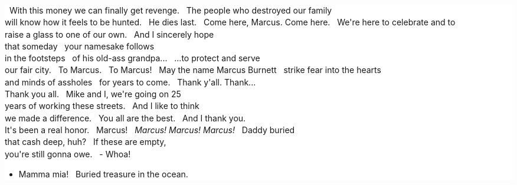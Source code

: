 <SYNC Start=496403>&nbsp;
<SYNC Start=501268>With this money we can finally get revenge.
<SYNC Start=504928>&nbsp;
<SYNC Start=505770>The people who destroyed our family<br>
will know how it feels to be hunted.
<SYNC Start=512426>&nbsp;
<SYNC Start=521599>He dies last.
<SYNC Start=524543>&nbsp;
<SYNC Start=527283>Come here, Marcus. Come here.
<SYNC Start=529016>&nbsp;
<SYNC Start=529018>We're here to celebrate and to<br>
raise a glass to one of our own.
<SYNC Start=532318>&nbsp;
<SYNC Start=533521>And I sincerely hope<br>
that someday
<SYNC Start=535289>&nbsp;
<SYNC Start=535291>your namesake follows<br>
in the footsteps
<SYNC Start=538292>&nbsp;
<SYNC Start=538294>of his old-ass grandpa...
<SYNC Start=540060>&nbsp;
<SYNC Start=541297>...to protect and serve<br>
our fair city.
<SYNC Start=544131>&nbsp;
<SYNC Start=544133>To Marcus.
<SYNC Start=545199>&nbsp;
<SYNC Start=545201>To Marcus!
<SYNC Start=547433>&nbsp;
<SYNC Start=547435>May the name Marcus Burnett
<SYNC Start=549169>&nbsp;
<SYNC Start=549171>strike fear into the hearts<br>
and minds of assholes
<SYNC Start=552505>&nbsp;
<SYNC Start=552507>for years to come.
<SYNC Start=553907>&nbsp;
<SYNC Start=556644>Thank y'all. Thank...<br>
Thank you all.
<SYNC Start=559146>&nbsp;
<SYNC Start=559148>Mike and I, we're going on 25<br>
years of working these streets.
<SYNC Start=563951>&nbsp;
<SYNC Start=563953>And I like to think<br>
we made a difference.
<SYNC Start=566320>&nbsp;
<SYNC Start=566322>You all are the best.
<SYNC Start=568487>&nbsp;
<SYNC Start=568489>And I thank you.<br>
It's been a real honor.
<SYNC Start=571390>&nbsp;
<SYNC Start=572527>Marcus!
<SYNC Start=574393>&nbsp;
<SYNC Start=574395><i>Marcus! Marcus! Marcus!</i>
<SYNC Start=578701>&nbsp;
<SYNC Start=583605>Daddy buried<br>
that cash deep, huh?
<SYNC Start=585706>&nbsp;
<SYNC Start=585708>If these are empty,<br>
you're still gonna owe.
<SYNC Start=588342>&nbsp;
<SYNC Start=588344>- Whoa!<br>
- Mamma mia!
<SYNC Start=590679>&nbsp;
<SYNC Start=595284>Buried treasure in the ocean.
<SYNC Start=596717>&nbsp;